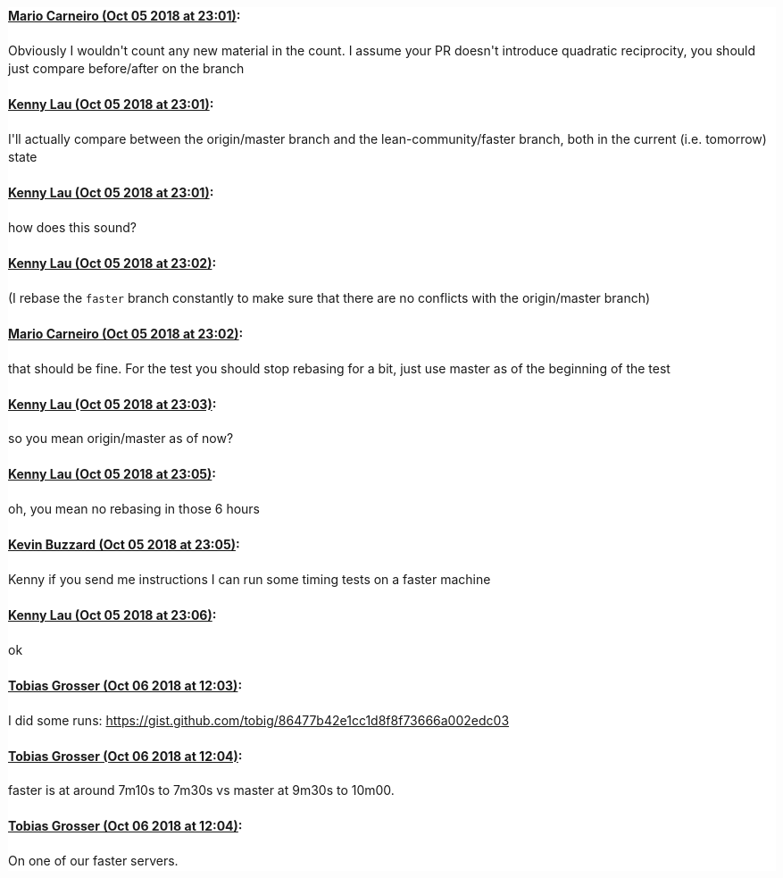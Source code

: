 #### [ Mario Carneiro (Oct 05 2018 at 23:01)](https://leanprover.zulipchat.com/#narrow/stream/113488-general/topic/compile%20time%20statistics/near/135281473):
Obviously I wouldn't count any new material in the count. I assume your PR doesn't introduce quadratic reciprocity, you should just compare before/after on the branch

#### [ Kenny Lau (Oct 05 2018 at 23:01)](https://leanprover.zulipchat.com/#narrow/stream/113488-general/topic/compile%20time%20statistics/near/135281492):
I'll actually compare between the origin/master branch and the lean-community/faster branch, both in the current (i.e. tomorrow) state

#### [ Kenny Lau (Oct 05 2018 at 23:01)](https://leanprover.zulipchat.com/#narrow/stream/113488-general/topic/compile%20time%20statistics/near/135281494):
how does this sound?

#### [ Kenny Lau (Oct 05 2018 at 23:02)](https://leanprover.zulipchat.com/#narrow/stream/113488-general/topic/compile%20time%20statistics/near/135281542):
(I rebase the `faster` branch constantly to make sure that there are no conflicts with the origin/master branch)

#### [ Mario Carneiro (Oct 05 2018 at 23:02)](https://leanprover.zulipchat.com/#narrow/stream/113488-general/topic/compile%20time%20statistics/near/135281561):
that should be fine. For the test you should stop rebasing for a bit, just use master as of the beginning of the test

#### [ Kenny Lau (Oct 05 2018 at 23:03)](https://leanprover.zulipchat.com/#narrow/stream/113488-general/topic/compile%20time%20statistics/near/135281592):
so you mean origin/master as of now?

#### [ Kenny Lau (Oct 05 2018 at 23:05)](https://leanprover.zulipchat.com/#narrow/stream/113488-general/topic/compile%20time%20statistics/near/135281696):
oh, you mean no rebasing in those 6 hours

#### [ Kevin Buzzard (Oct 05 2018 at 23:05)](https://leanprover.zulipchat.com/#narrow/stream/113488-general/topic/compile%20time%20statistics/near/135281723):
Kenny if you send me instructions I can run some timing tests on a faster machine

#### [ Kenny Lau (Oct 05 2018 at 23:06)](https://leanprover.zulipchat.com/#narrow/stream/113488-general/topic/compile%20time%20statistics/near/135281772):
ok

#### [ Tobias Grosser (Oct 06 2018 at 12:03)](https://leanprover.zulipchat.com/#narrow/stream/113488-general/topic/compile%20time%20statistics/near/135306803):
I did some runs: https://gist.github.com/tobig/86477b42e1cc1d8f8f73666a002edc03

#### [ Tobias Grosser (Oct 06 2018 at 12:04)](https://leanprover.zulipchat.com/#narrow/stream/113488-general/topic/compile%20time%20statistics/near/135306849):
faster is at around 7m10s to 7m30s  vs master at 9m30s to 10m00.

#### [ Tobias Grosser (Oct 06 2018 at 12:04)](https://leanprover.zulipchat.com/#narrow/stream/113488-general/topic/compile%20time%20statistics/near/135306852):
On one of our faster servers.
